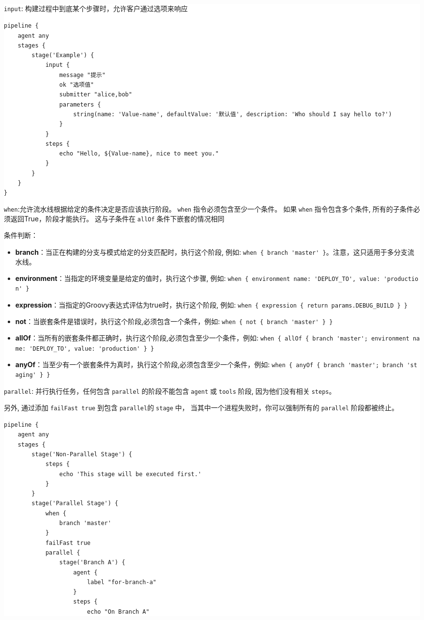 
`input`: 构建过程中到底某个步骤时，允许客户通过选项来响应

```
pipeline {
    agent any
    stages {
        stage('Example') {
            input {
                message "提示"
                ok "选项值"
                submitter "alice,bob"
                parameters {
                    string(name: 'Value-name', defaultValue: '默认值', description: 'Who should I say hello to?')
                }
            }
            steps {
                echo "Hello, ${Value-name}, nice to meet you."
            }
        }
    }
}
```

`when`:允许流水线根据给定的条件决定是否应该执行阶段。 `when` 指令必须包含至少一个条件。 如果 `when` 指令包含多个条件, 所有的子条件必须返回True，阶段才能执行。 这与子条件在 `allOf` 条件下嵌套的情况相同

条件判断：

- **branch**：当正在构建的分支与模式给定的分支匹配时，执行这个阶段, 例如: `when { branch 'master' }`。注意，这只适用于多分支流水线。

- **environment**：当指定的环境变量是给定的值时，执行这个步骤, 例如: `when { environment name: 'DEPLOY_TO', value: 'production' }`
- **expression**：当指定的Groovy表达式评估为true时，执行这个阶段, 例如: `when { expression { return params.DEBUG_BUILD } }`
- **not**：当嵌套条件是错误时，执行这个阶段,必须包含一个条件，例如: `when { not { branch 'master' } }`
- **allOf**：当所有的嵌套条件都正确时，执行这个阶段,必须包含至少一个条件，例如: `when { allOf { branch 'master'; environment name: 'DEPLOY_TO', value: 'production' } }`
- **anyOf**：当至少有一个嵌套条件为真时，执行这个阶段,必须包含至少一个条件，例如: `when { anyOf { branch 'master'; branch 'staging' } }`



`parallel`: 并行执行任务，任何包含 `parallel` 的阶段不能包含 `agent` 或 `tools` 阶段, 因为他们没有相关 `steps`。

另外, 通过添加 `failFast true` 到包含 `parallel`的 `stage` 中， 当其中一个进程失败时，你可以强制所有的 `parallel` 阶段都被终止。

```
pipeline {
    agent any
    stages {
        stage('Non-Parallel Stage') {
            steps {
                echo 'This stage will be executed first.'
            }
        }
        stage('Parallel Stage') {
            when {
                branch 'master'
            }
            failFast true
            parallel {
                stage('Branch A') {
                    agent {
                        label "for-branch-a"
                    }
                    steps {
                        echo "On Branch A"
```